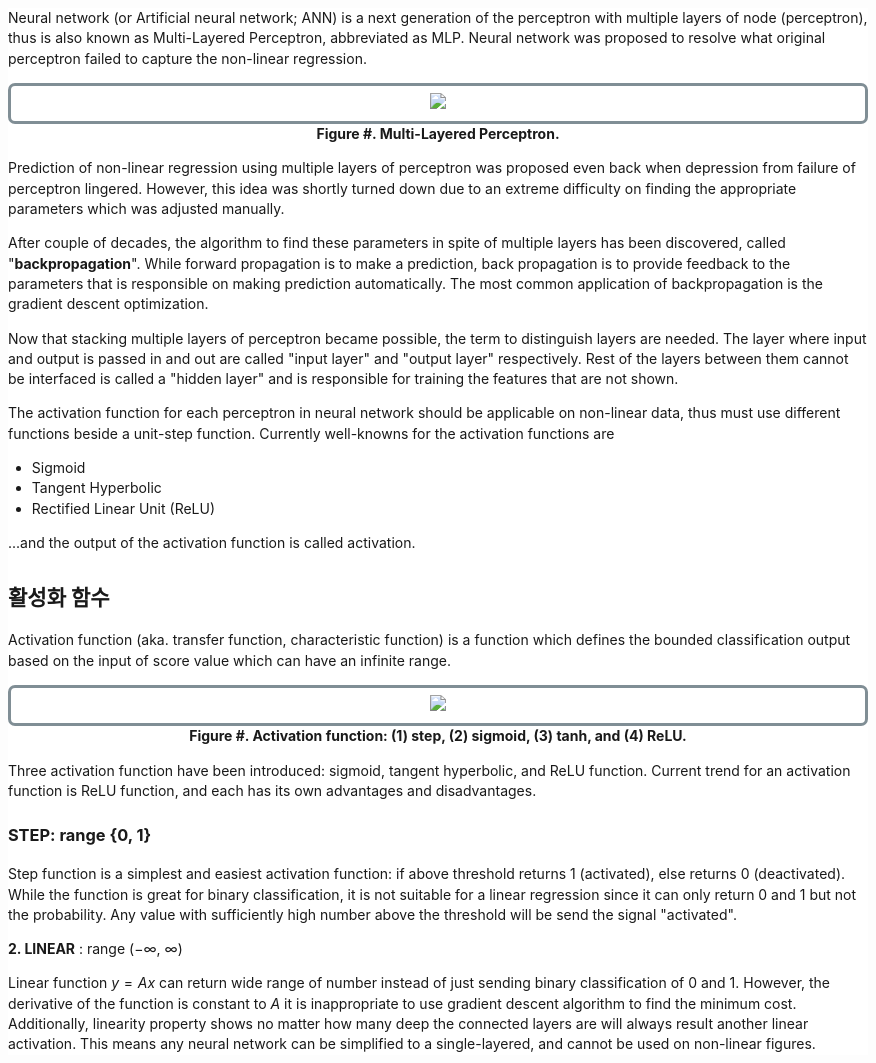 Neural network (or Artificial neural network; ANN) is a next generation of the perceptron with multiple layers of node (perceptron), thus is also known as Multi-Layered Perceptron, abbreviated as MLP. Neural network was proposed to resolve what original perceptron failed to capture the non-linear regression.

<div style="background:white; border:solid 3px #808e95; text-align: center; border-radius:0.5em; padding:0.5em 0 0.5em 0;"><img src=".\.images\ai\MLP.jpeg" width=100%></div><center style="font-weight:bold">Figure #. Multi-Layered Perceptron.</center>

Prediction of non-linear regression using multiple layers of perceptron was proposed even back when depression from failure of perceptron lingered. However, this idea was shortly turned down due to an extreme difficulty on finding the appropriate parameters which was adjusted manually.

After couple of decades, the algorithm to find these parameters in spite of multiple layers has been discovered, called "**backpropagation**". While forward propagation is to make a prediction, back propagation is to provide feedback to the parameters that is responsible on making prediction automatically. The most common application of backpropagation is the gradient descent optimization.

Now that  stacking multiple layers of perceptron became possible, the term to distinguish layers are needed. The layer where input and output is passed in and out are called "input layer" and "output layer" respectively. Rest of the layers between them cannot be interfaced is called a "hidden layer" and is responsible for training the features that are not shown.

The activation function for each perceptron in neural network should be applicable on non-linear data, thus must use different functions beside a unit-step function. Currently well-knowns for the activation functions are

* Sigmoid
* Tangent Hyperbolic
* Rectified Linear Unit (ReLU)

...and the output of the activation function is called activation.

## 활성화 함수

Activation function (aka. transfer function, characteristic function) is a function which defines the bounded classification output based on the input of score value which can have an infinite range.

<div style="background:white; border:solid 3px #808e95; text-align: center; border-radius:0.5em; padding:0.5em 0 0.5em 0;"><img src=".\.images\ai\activationFunction.jpg" width=100%></div><center style="font-weight:bold">Figure #. Activation function: (1) step, (2) sigmoid, (3) tanh, and (4) ReLU.</center>

Three activation function have been introduced: sigmoid, tangent hyperbolic, and ReLU function. Current trend for an activation function is ReLU function, and each has its own advantages and disadvantages.

### STEP: range {0, 1}

Step function is a simplest and easiest activation function: if above threshold returns 1 (activated), else returns 0 (deactivated). While the function is great for binary classification, it is not suitable for a linear regression since it can only return 0 and 1 but not the probability. Any value with sufficiently high number above the threshold will be send the signal "activated".



**2. LINEAR** : range ($-\infty$, $\infty$)

Linear function $y=Ax$ can return wide range of number instead of just sending binary classification of 0 and 1. However, the derivative of the function is constant to $A$ it is inappropriate to use gradient descent algorithm to find the minimum cost. Additionally, linearity property shows no matter how many deep the connected layers are will always result another linear activation. This means any neural network can be simplified to a single-layered, and cannot be used on non-linear figures.

